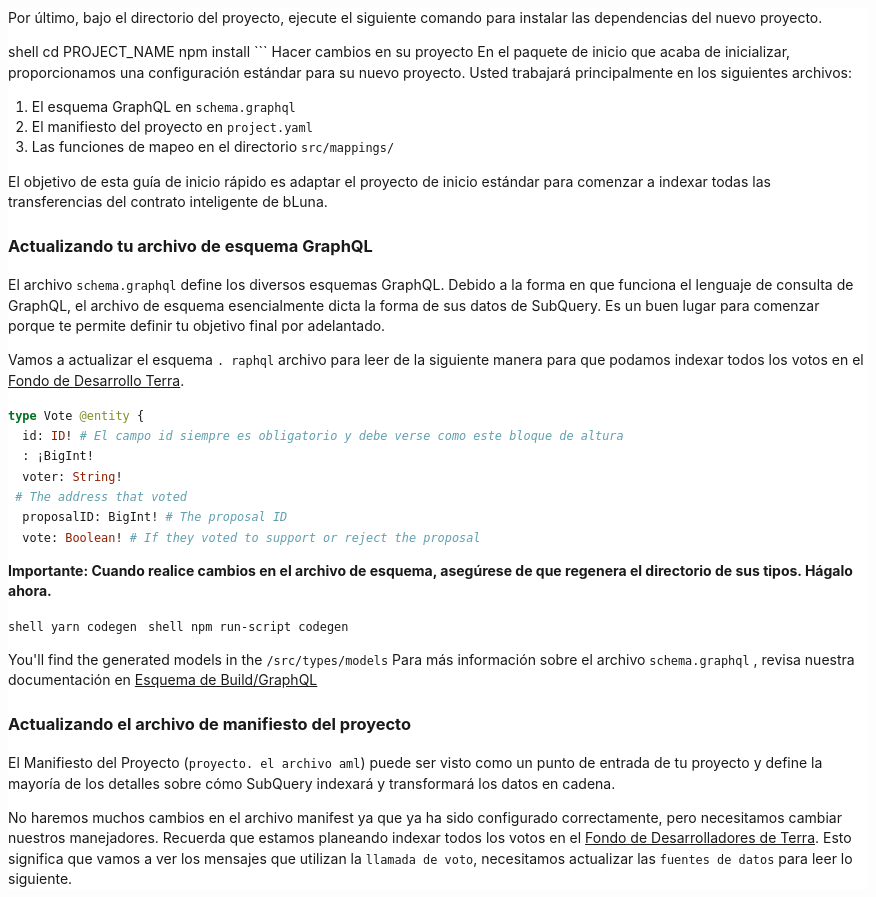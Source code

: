 Por último, bajo el directorio del proyecto, ejecute el siguiente comando para instalar las dependencias del nuevo proyecto.

<CodeGroup> shell cd PROJECT_NAME npm install ``` Hacer cambios en su proyecto En el paquete de inicio que acaba de inicializar, proporcionamos una configuración estándar para su nuevo proyecto. Usted trabajará principalmente en los siguientes archivos:

1. El esquema GraphQL en `schema.graphql`
2. El manifiesto del proyecto en `project.yaml`
3. Las funciones de mapeo en el directorio `src/mappings/`

El objetivo de esta guía de inicio rápido es adaptar el proyecto de inicio estándar para comenzar a indexar todas las transferencias del contrato inteligente de bLuna.

### Actualizando tu archivo de esquema GraphQL

El archivo `schema.graphql` define los diversos esquemas GraphQL. Debido a la forma en que funciona el lenguaje de consulta de GraphQL, el archivo de esquema esencialmente dicta la forma de sus datos de SubQuery. Es un buen lugar para comenzar porque te permite definir tu objetivo final por adelantado.

Vamos a actualizar el esquema `. raphql` archivo para leer de la siguiente manera para que podamos indexar todos los votos en el [Fondo de Desarrollo Terra](https://daodao.zone/multisig/juno1lgnstas4ruflg0eta394y8epq67s4rzhg5anssz3rc5zwvjmmvcql6qps2).

```graphql
type Vote @entity {
  id: ID! # El campo id siempre es obligatorio y debe verse como este bloque de altura
  : ¡BigInt!
  voter: String!
 # The address that voted
  proposalID: BigInt! # The proposal ID
  vote: Boolean! # If they voted to support or reject the proposal

```

**Importante: Cuando realice cambios en el archivo de esquema, asegúrese de que regenera el directorio de sus tipos. Hágalo ahora.**

<CodeGroup> <CodeGroupItem title="YARN" active> ```shell yarn codegen ``` </CodeGroupItem>
<CodeGroupItem title="NPM"> ```shell npm run-script codegen ``` </CodeGroupItem> </CodeGroup>

You'll find the generated models in the `/src/types/models`  Para más información sobre el archivo `schema.graphql` , revisa nuestra documentación en [Esquema de Build/GraphQL](../build/graphql.md)

### Actualizando el archivo de manifiesto del proyecto

El Manifiesto del Proyecto (`proyecto. el archivo aml`) puede ser visto como un punto de entrada de tu proyecto y define la mayoría de los detalles sobre cómo SubQuery indexará y transformará los datos en cadena.

No haremos muchos cambios en el archivo manifest ya que ya ha sido configurado correctamente, pero necesitamos cambiar nuestros manejadores. Recuerda que estamos planeando indexar todos los votos en el [Fondo de Desarrolladores de Terra](https://daodao.zone/multisig/juno1lgnstas4ruflg0eta394y8epq67s4rzhg5anssz3rc5zwvjmmvcql6qps2). Esto significa que vamos a ver los mensajes que utilizan la `llamada de voto`, necesitamos actualizar las `fuentes de datos` para leer lo siguiente.
